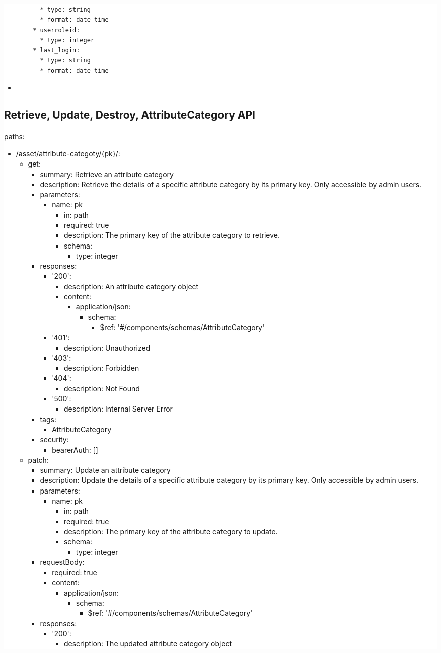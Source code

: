               * type: string
              * format: date-time
            * userroleid:
              * type: integer
            * last_login:
              * type: string
              * format: date-time
* ___
## Retrieve, Update, Destroy, AttributeCategory API

paths:

  * /asset/attribute-categoty/{pk}/:
    * get:
      * summary: Retrieve an attribute category
      * description: Retrieve the details of a specific attribute category by its primary key. Only accessible by admin users.
      * parameters:
        * name: pk
          * in: path
          * required: true
          * description: The primary key of the attribute category to retrieve.
          * schema:
            * type: integer
      * responses:
        * '200':
          * description: An attribute category object
          * content:
            * application/json:
              * schema:
                * $ref: '#/components/schemas/AttributeCategory'
        * '401':
          * description: Unauthorized
        * '403':
          * description: Forbidden
        * '404':
          * description: Not Found
        * '500':
          * description: Internal Server Error
      * tags:
        * AttributeCategory
      * security:
        * bearerAuth: []
    * patch:
      * summary: Update an attribute category
      * description: Update the details of a specific attribute category by its primary key. Only accessible by admin users.
      * parameters:
        * name: pk
          * in: path
          * required: true
          * description: The primary key of the attribute category to update.
          * schema:
            * type: integer
      * requestBody:
        * required: true
        * content:
          * application/json:
            * schema:
              * $ref: '#/components/schemas/AttributeCategory'
      * responses:
        * '200':
          * description: The updated attribute category object